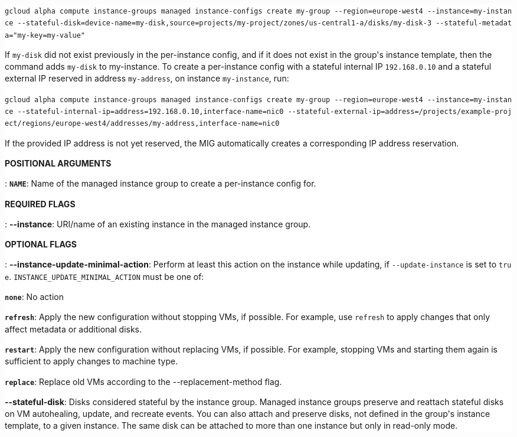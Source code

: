 ```
gcloud alpha compute instance-groups managed instance-configs create my-group --region=europe-west4 --instance=my-instance --stateful-disk=device-name=my-disk,source=projects/my-project/zones/us-central1-a/disks/my-disk-3 --stateful-metadata="my-key=my-value"
```

If ``my-disk`` did not exist previously in the
per-instance config, and if it does not exist in the group's instance template,
then the command adds ``my-disk`` to
my-instance.
To create a per-instance config with a stateful internal IP
``192.168.0.10`` and a stateful external IP
reserved in address ``my-address``, on instance
``my-instance``, run:

```
gcloud alpha compute instance-groups managed instance-configs create my-group --region=europe-west4 --instance=my-instance --stateful-internal-ip=address=192.168.0.10,interface-name=nic0 --stateful-external-ip=address=/projects/example-project/regions/europe-west4/addresses/my-address,interface-name=nic0
```

If the provided IP address is not yet reserved, the MIG automatically creates a
corresponding IP address reservation.

**POSITIONAL ARGUMENTS**

: **`NAME`**:
Name of the managed instance group to create a per-instance config for.

**REQUIRED FLAGS**

: **--instance**:
URI/name of an existing instance in the managed instance group.

**OPTIONAL FLAGS**

: **--instance-update-minimal-action**:
Perform at least this action on the instance while updating, if
`--update-instance` is set to `true`.
`INSTANCE_UPDATE_MINIMAL_ACTION` must be one of:

**`none`**:
No action

**`refresh`**:
Apply the new configuration without stopping VMs, if possible. For example, use
``refresh`` to apply changes that only affect metadata or additional disks.

**`restart`**:
Apply the new configuration without replacing VMs, if possible. For example,
stopping VMs and starting them again is sufficient to apply changes to machine
type.

**`replace`**:
Replace old VMs according to the --replacement-method flag.

**--stateful-disk**:
Disks considered stateful by the instance group. Managed instance groups
preserve and reattach stateful disks on VM autohealing, update, and recreate
events.
You can also attach and preserve disks, not defined in the group's instance
template, to a given instance.
The same disk can be attached to more than one instance but only in read-only
mode.
